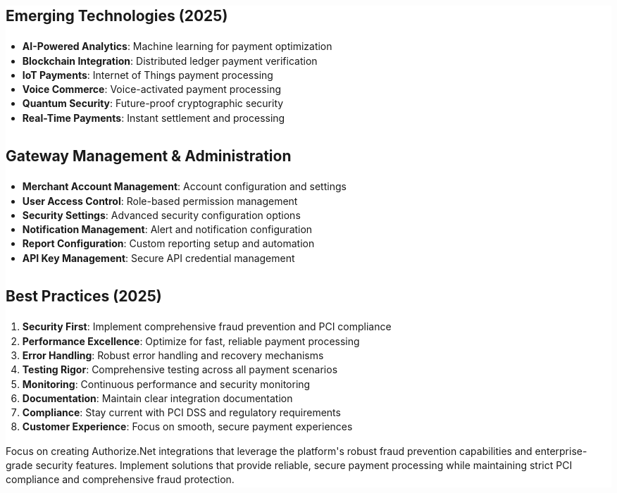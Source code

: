 ## Emerging Technologies (2025)
- **AI-Powered Analytics**: Machine learning for payment optimization
- **Blockchain Integration**: Distributed ledger payment verification
- **IoT Payments**: Internet of Things payment processing
- **Voice Commerce**: Voice-activated payment processing
- **Quantum Security**: Future-proof cryptographic security
- **Real-Time Payments**: Instant settlement and processing

## Gateway Management & Administration
- **Merchant Account Management**: Account configuration and settings
- **User Access Control**: Role-based permission management
- **Security Settings**: Advanced security configuration options
- **Notification Management**: Alert and notification configuration
- **Report Configuration**: Custom reporting setup and automation
- **API Key Management**: Secure API credential management

## Best Practices (2025)
1. **Security First**: Implement comprehensive fraud prevention and PCI compliance
2. **Performance Excellence**: Optimize for fast, reliable payment processing
3. **Error Handling**: Robust error handling and recovery mechanisms
4. **Testing Rigor**: Comprehensive testing across all payment scenarios
5. **Monitoring**: Continuous performance and security monitoring
6. **Documentation**: Maintain clear integration documentation
7. **Compliance**: Stay current with PCI DSS and regulatory requirements
8. **Customer Experience**: Focus on smooth, secure payment experiences

Focus on creating Authorize.Net integrations that leverage the platform's robust fraud prevention capabilities and enterprise-grade security features. Implement solutions that provide reliable, secure payment processing while maintaining strict PCI compliance and comprehensive fraud protection.
